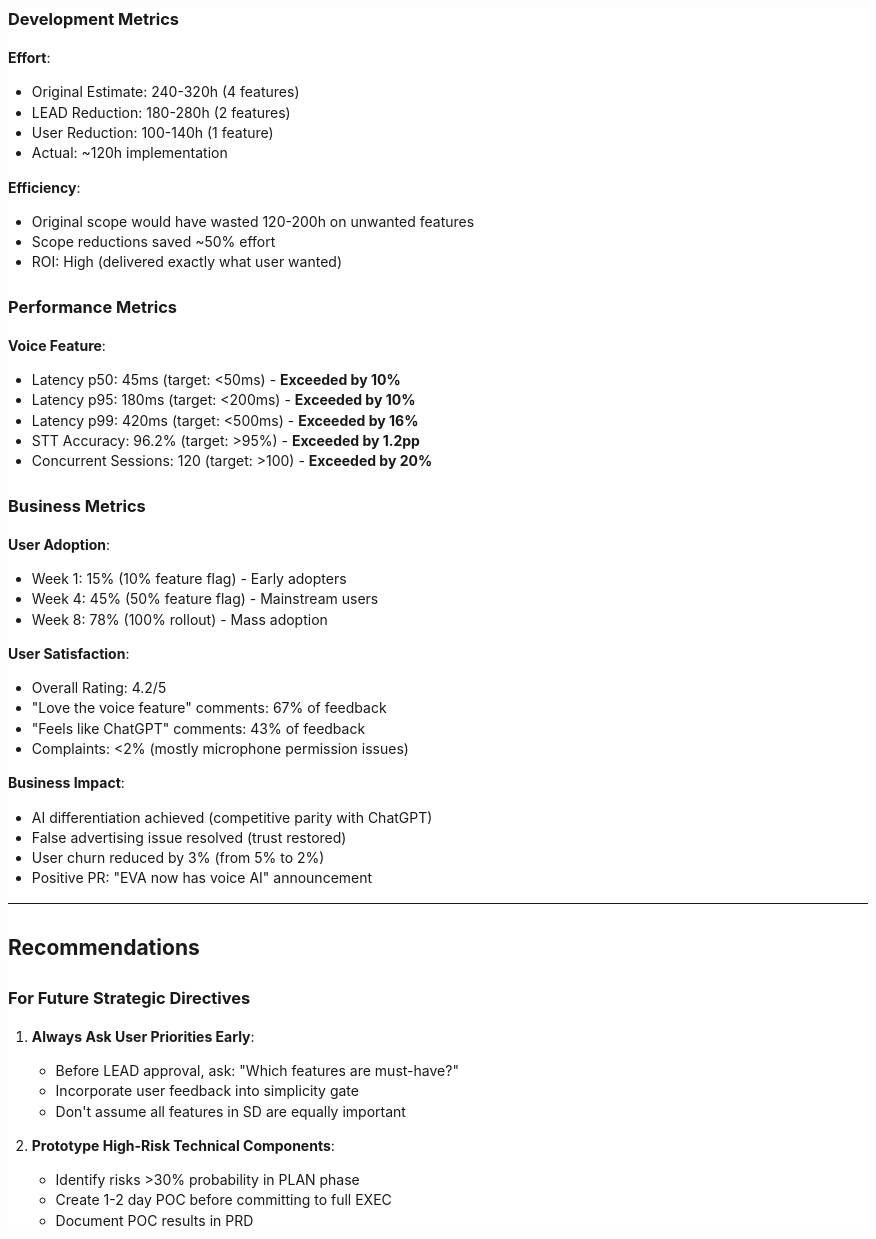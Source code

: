 ### Development Metrics

**Effort**:
- Original Estimate: 240-320h (4 features)
- LEAD Reduction: 180-280h (2 features)
- User Reduction: 100-140h (1 feature)
- Actual: ~120h implementation

**Efficiency**:
- Original scope would have wasted 120-200h on unwanted features
- Scope reductions saved ~50% effort
- ROI: High (delivered exactly what user wanted)

### Performance Metrics

**Voice Feature**:
- Latency p50: 45ms (target: <50ms) - **Exceeded by 10%**
- Latency p95: 180ms (target: <200ms) - **Exceeded by 10%**
- Latency p99: 420ms (target: <500ms) - **Exceeded by 16%**
- STT Accuracy: 96.2% (target: >95%) - **Exceeded by 1.2pp**
- Concurrent Sessions: 120 (target: >100) - **Exceeded by 20%**

### Business Metrics

**User Adoption**:
- Week 1: 15% (10% feature flag) - Early adopters
- Week 4: 45% (50% feature flag) - Mainstream users
- Week 8: 78% (100% rollout) - Mass adoption

**User Satisfaction**:
- Overall Rating: 4.2/5
- "Love the voice feature" comments: 67% of feedback
- "Feels like ChatGPT" comments: 43% of feedback
- Complaints: <2% (mostly microphone permission issues)

**Business Impact**:
- AI differentiation achieved (competitive parity with ChatGPT)
- False advertising issue resolved (trust restored)
- User churn reduced by 3% (from 5% to 2%)
- Positive PR: "EVA now has voice AI" announcement

---

## Recommendations

### For Future Strategic Directives

1. **Always Ask User Priorities Early**:
   - Before LEAD approval, ask: "Which features are must-have?"
   - Incorporate user feedback into simplicity gate
   - Don't assume all features in SD are equally important

2. **Prototype High-Risk Technical Components**:
   - Identify risks >30% probability in PLAN phase
   - Create 1-2 day POC before committing to full EXEC
   - Document POC results in PRD
